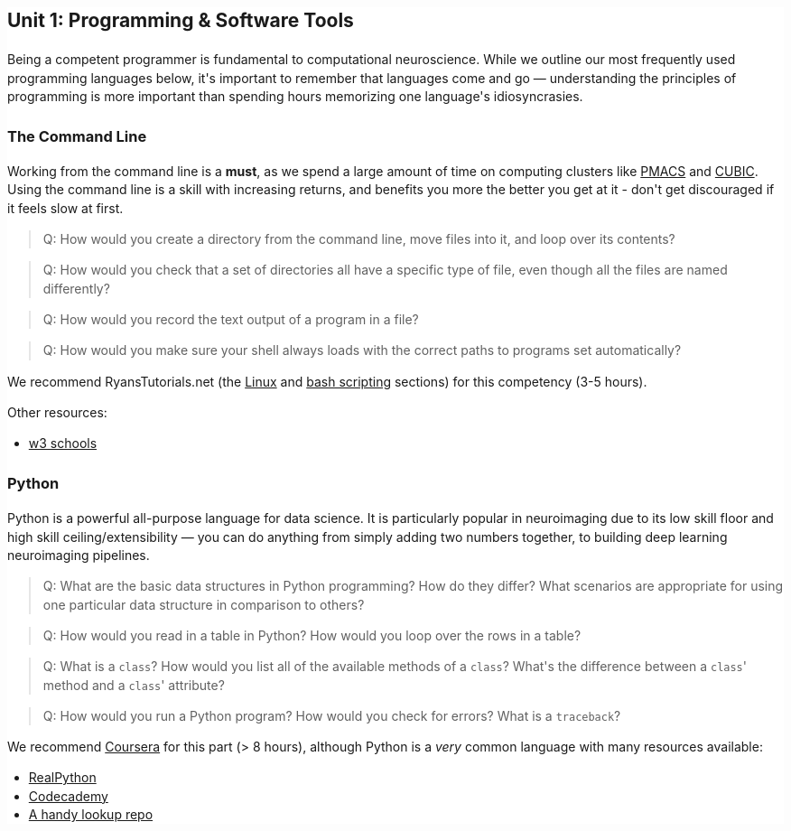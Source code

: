 
## Unit 1: Programming & Software Tools

Being a competent programmer is fundamental to computational neuroscience. While we outline our most frequently used programming languages below, it's important to remember that languages come and go — understanding the principles of programming is more important than spending hours memorizing one language's idiosyncrasies.

### The Command Line

Working from the command line is a **must**, as we spend a large amount of time on computing clusters like [PMACS](/docs/pmacs) and [CUBIC](/docs/cubic). Using  the command line is a skill with increasing returns, and benefits you more the better you get at it - don't get discouraged if it feels slow at first.

> Q: How would you create a directory from the command line, move files into it, and loop over its contents?

> Q: How would you check that a set of directories all have a specific type of file, even though all the files are named differently?

> Q: How would you record the text output of a program in a file?

> Q: How would you make sure your shell always loads with the correct paths to programs set automatically?

We recommend RyansTutorials.net (the [Linux](https://ryanstutorials.net/linuxtutorial/) and [bash scripting](https://ryanstutorials.net/bash-scripting-tutorial/) sections) for this competency (3-5 hours).

Other resources:

- [w3 schools](https://www.w3resource.com/linux-system-administration/linux-commands-introduction.php)


### Python

Python is a powerful all-purpose language for data science. It is particularly popular in neuroimaging due to its low skill floor and high skill ceiling/extensibility — you can do anything from simply adding two numbers together, to building deep learning neuroimaging pipelines.

> Q: What are the basic data structures in Python programming? How do they differ? What scenarios are appropriate for using one particular data structure in comparison to others?

> Q: How would you read in a table in Python? How would you loop over the rows in a table?

> Q: What is a `class`? How would you list all of the available methods of a `class`? What's the difference between a `class`' method and a `class`' attribute?

> Q: How would you run a Python program? How would you check for errors? What is a `traceback`?

We recommend [Coursera](https://www.coursera.org/learn/python-crash-course#syllabus) for this part (> 8 hours), although Python is a *very* common language with many resources available:

- [RealPython](https://realpython.com/start-here/)
- [Codecademy](https://www.codecademy.com/learn/learn-python-3)
- [A handy lookup repo](https://github.com/rasbt/python_reference)

